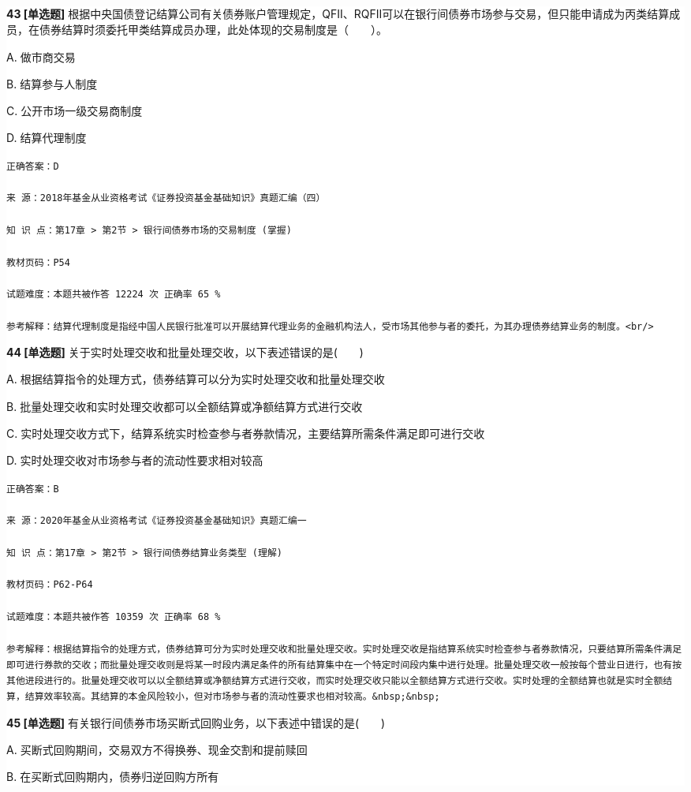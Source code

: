 
**43 [单选题]** 根据中央国债登记结算公司有关债券账户管理规定，QFII、RQFII可以在银行间债券市场参与交易，但只能申请成为丙类结算成员，在债券结算时须委托甲类结算成员办理，此处体现的交易制度是（　　）。

A. 做市商交易

B. 结算参与人制度

C. 公开市场一级交易商制度

D. 结算代理制度<br/>

```
正确答案：D

来 源：2018年基金从业资格考试《证券投资基金基础知识》真题汇编（四）

知 识 点：第17章 > 第2节 > 银行间债券市场的交易制度 (掌握)

教材页码：P54

试题难度：本题共被作答 12224 次 正确率 65 %

参考解释：结算代理制度是指经中国人民银行批准可以开展结算代理业务的金融机构法人，受市场其他参与者的委托，为其办理债券结算业务的制度。<br/>
```


**44 [单选题]** 关于实时处理交收和批量处理交收，以下表述错误的是(&emsp;&emsp;)

A. 根据结算指令的处理方式，债券结算可以分为实时处理交收和批量处理交收

B. 批量处理交收和实时处理交收都可以全额结算或净额结算方式进行交收

C. 实时处理交收方式下，结算系统实时检查参与者券款情况，主要结算所需条件满足即可进行交收

D. 实时处理交收对市场参与者的流动性要求相对较高

```
正确答案：B

来 源：2020年基金从业资格考试《证券投资基金基础知识》真题汇编一

知 识 点：第17章 > 第2节 > 银行间债券结算业务类型 (理解)

教材页码：P62-P64

试题难度：本题共被作答 10359 次 正确率 68 %

参考解释：根据结算指令的处理方式，债券结算可分为实时处理交收和批量处理交收。实时处理交收是指结算系统实时检查参与者券款情况，只要结算所需条件满足即可进行券款的交收；而批量处理交收则是将某一时段内满足条件的所有结算集中在一个特定时间段内集中进行处理。批量处理交收一般按每个营业日进行，也有按其他进段进行的。批量处理交收可以以全额结算或净额结算方式进行交收，而实时处理交收只能以全额结算方式进行交收。实时处理的全额结算也就是实时全额结算，结算效率较高。其结算的本金风险较小，但对市场参与者的流动性要求也相对较高。&nbsp;&nbsp;
```


**45 [单选题]** 有关银行间债券市场买断式回购业务，以下表述中错误的是(&emsp;&emsp;)

A. 买断式回购期间，交易双方不得换券、现金交割和提前赎回

B. 在买断式回购期内，债券归逆回购方所有
